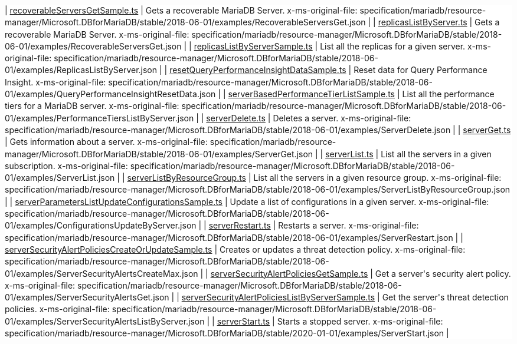 | [recoverableServersGetSample.ts][recoverableserversgetsample]                                                                       | Gets a recoverable MariaDB Server. x-ms-original-file: specification/mariadb/resource-manager/Microsoft.DBforMariaDB/stable/2018-06-01/examples/RecoverableServersGet.json                                                                                     |
| [replicasListByServer.ts][replicaslistbyserver]                                                                                     | Gets a recoverable MariaDB Server. x-ms-original-file: specification/mariadb/resource-manager/Microsoft.DBforMariaDB/stable/2018-06-01/examples/RecoverableServersGet.json                                                                                     |
| [replicasListByServerSample.ts][replicaslistbyserversample]                                                                         | List all the replicas for a given server. x-ms-original-file: specification/mariadb/resource-manager/Microsoft.DBforMariaDB/stable/2018-06-01/examples/ReplicasListByServer.json                                                                               |
| [resetQueryPerformanceInsightDataSample.ts][resetqueryperformanceinsightdatasample]                                                 | Reset data for Query Performance Insight. x-ms-original-file: specification/mariadb/resource-manager/Microsoft.DBforMariaDB/stable/2018-06-01/examples/QueryPerformanceInsightResetData.json                                                                   |
| [serverBasedPerformanceTierListSample.ts][serverbasedperformancetierlistsample]                                                     | List all the performance tiers for a MariaDB server. x-ms-original-file: specification/mariadb/resource-manager/Microsoft.DBforMariaDB/stable/2018-06-01/examples/PerformanceTiersListByServer.json                                                            |
| [serverDelete.ts][serverdelete]                                                                                                     | Deletes a server. x-ms-original-file: specification/mariadb/resource-manager/Microsoft.DBforMariaDB/stable/2018-06-01/examples/ServerDelete.json                                                                                                               |
| [serverGet.ts][serverget]                                                                                                           | Gets information about a server. x-ms-original-file: specification/mariadb/resource-manager/Microsoft.DBforMariaDB/stable/2018-06-01/examples/ServerGet.json                                                                                                   |
| [serverList.ts][serverlist]                                                                                                         | List all the servers in a given subscription. x-ms-original-file: specification/mariadb/resource-manager/Microsoft.DBforMariaDB/stable/2018-06-01/examples/ServerList.json                                                                                     |
| [serverListByResourceGroup.ts][serverlistbyresourcegroup]                                                                           | List all the servers in a given resource group. x-ms-original-file: specification/mariadb/resource-manager/Microsoft.DBforMariaDB/stable/2018-06-01/examples/ServerListByResourceGroup.json                                                                    |
| [serverParametersListUpdateConfigurationsSample.ts][serverparameterslistupdateconfigurationssample]                                 | Update a list of configurations in a given server. x-ms-original-file: specification/mariadb/resource-manager/Microsoft.DBforMariaDB/stable/2018-06-01/examples/ConfigurationsUpdateByServer.json                                                              |
| [serverRestart.ts][serverrestart]                                                                                                   | Restarts a server. x-ms-original-file: specification/mariadb/resource-manager/Microsoft.DBforMariaDB/stable/2018-06-01/examples/ServerRestart.json                                                                                                             |
| [serverSecurityAlertPoliciesCreateOrUpdateSample.ts][serversecurityalertpoliciescreateorupdatesample]                               | Creates or updates a threat detection policy. x-ms-original-file: specification/mariadb/resource-manager/Microsoft.DBforMariaDB/stable/2018-06-01/examples/ServerSecurityAlertsCreateMax.json                                                                  |
| [serverSecurityAlertPoliciesGetSample.ts][serversecurityalertpoliciesgetsample]                                                     | Get a server's security alert policy. x-ms-original-file: specification/mariadb/resource-manager/Microsoft.DBforMariaDB/stable/2018-06-01/examples/ServerSecurityAlertsGet.json                                                                                |
| [serverSecurityAlertPoliciesListByServerSample.ts][serversecurityalertpolicieslistbyserversample]                                   | Get the server's threat detection policies. x-ms-original-file: specification/mariadb/resource-manager/Microsoft.DBforMariaDB/stable/2018-06-01/examples/ServerSecurityAlertsListByServer.json                                                                 |
| [serverStart.ts][serverstart]                                                                                                       | Starts a stopped server. x-ms-original-file: specification/mariadb/resource-manager/Microsoft.DBforMariaDB/stable/2020-01-01/examples/ServerStart.json                                                                                                         |

[advisorsget]: https://github.com/Azure/azure-sdk-for-js/blob/main/sdk/mariadb/arm-mariadb/samples/v2/typescript/src/advisorsGet.ts
[advisorsgetsample]: https://github.com/Azure/azure-sdk-for-js/blob/main/sdk/mariadb/arm-mariadb/samples/v2/typescript/src/advisorsGetSample.ts
[advisorslistbyserver]: https://github.com/Azure/azure-sdk-for-js/blob/main/sdk/mariadb/arm-mariadb/samples/v2/typescript/src/advisorsListByServer.ts
[advisorslistbyserversample]: https://github.com/Azure/azure-sdk-for-js/blob/main/sdk/mariadb/arm-mariadb/samples/v2/typescript/src/advisorsListByServerSample.ts
[approveorrejectaprivateendpointconnectionwithagivenname]: https://github.com/Azure/azure-sdk-for-js/blob/main/sdk/mariadb/arm-mariadb/samples/v2/typescript/src/approveOrRejectAPrivateEndpointConnectionWithAGivenName.ts
[checknameavailabilityexecutesample]: https://github.com/Azure/azure-sdk-for-js/blob/main/sdk/mariadb/arm-mariadb/samples/v2/typescript/src/checkNameAvailabilityExecuteSample.ts
[configurationcreateorupdate]: https://github.com/Azure/azure-sdk-for-js/blob/main/sdk/mariadb/arm-mariadb/samples/v2/typescript/src/configurationCreateOrUpdate.ts
[configurationget]: https://github.com/Azure/azure-sdk-for-js/blob/main/sdk/mariadb/arm-mariadb/samples/v2/typescript/src/configurationGet.ts
[configurationlist]: https://github.com/Azure/azure-sdk-for-js/blob/main/sdk/mariadb/arm-mariadb/samples/v2/typescript/src/configurationList.ts
[configurationscreateorupdatesample]: https://github.com/Azure/azure-sdk-for-js/blob/main/sdk/mariadb/arm-mariadb/samples/v2/typescript/src/configurationsCreateOrUpdateSample.ts
[configurationsgetsample]: https://github.com/Azure/azure-sdk-for-js/blob/main/sdk/mariadb/arm-mariadb/samples/v2/typescript/src/configurationsGetSample.ts
[configurationslistbyserversample]: https://github.com/Azure/azure-sdk-for-js/blob/main/sdk/mariadb/arm-mariadb/samples/v2/typescript/src/configurationsListByServerSample.ts
[createadatabaseasapointintimerestore]: https://github.com/Azure/azure-sdk-for-js/blob/main/sdk/mariadb/arm-mariadb/samples/v2/typescript/src/createADatabaseAsAPointInTimeRestore.ts
[createanewserver]: https://github.com/Azure/azure-sdk-for-js/blob/main/sdk/mariadb/arm-mariadb/samples/v2/typescript/src/createANewServer.ts
[createareplicaserver]: https://github.com/Azure/azure-sdk-for-js/blob/main/sdk/mariadb/arm-mariadb/samples/v2/typescript/src/createAReplicaServer.ts
[createaserverasageorestore]: https://github.com/Azure/azure-sdk-for-js/blob/main/sdk/mariadb/arm-mariadb/samples/v2/typescript/src/createAServerAsAGeoRestore.ts
[createorupdateavirtualnetworkrule]: https://github.com/Azure/azure-sdk-for-js/blob/main/sdk/mariadb/arm-mariadb/samples/v2/typescript/src/createOrUpdateAVirtualNetworkRule.ts
[createrecommendedactionsessionsample]: https://github.com/Azure/azure-sdk-for-js/blob/main/sdk/mariadb/arm-mariadb/samples/v2/typescript/src/createRecommendedActionSessionSample.ts
[databasecreate]: https://github.com/Azure/azure-sdk-for-js/blob/main/sdk/mariadb/arm-mariadb/samples/v2/typescript/src/databaseCreate.ts
[databasedelete]: https://github.com/Azure/azure-sdk-for-js/blob/main/sdk/mariadb/arm-mariadb/samples/v2/typescript/src/databaseDelete.ts
[databaseget]: https://github.com/Azure/azure-sdk-for-js/blob/main/sdk/mariadb/arm-mariadb/samples/v2/typescript/src/databaseGet.ts
[databaselist]: https://github.com/Azure/azure-sdk-for-js/blob/main/sdk/mariadb/arm-mariadb/samples/v2/typescript/src/databaseList.ts
[databasescreateorupdatesample]: https://github.com/Azure/azure-sdk-for-js/blob/main/sdk/mariadb/arm-mariadb/samples/v2/typescript/src/databasesCreateOrUpdateSample.ts
[databasesdeletesample]: https://github.com/Azure/azure-sdk-for-js/blob/main/sdk/mariadb/arm-mariadb/samples/v2/typescript/src/databasesDeleteSample.ts
[databasesgetsample]: https://github.com/Azure/azure-sdk-for-js/blob/main/sdk/mariadb/arm-mariadb/samples/v2/typescript/src/databasesGetSample.ts
[databaseslistbyserversample]: https://github.com/Azure/azure-sdk-for-js/blob/main/sdk/mariadb/arm-mariadb/samples/v2/typescript/src/databasesListByServerSample.ts
[deleteavirtualnetworkrule]: https://github.com/Azure/azure-sdk-for-js/blob/main/sdk/mariadb/arm-mariadb/samples/v2/typescript/src/deleteAVirtualNetworkRule.ts
[deletesaprivateendpointconnectionwithagivenname]: https://github.com/Azure/azure-sdk-for-js/blob/main/sdk/mariadb/arm-mariadb/samples/v2/typescript/src/deletesAPrivateEndpointConnectionWithAGivenName.ts
[firewallrulecreate]: https://github.com/Azure/azure-sdk-for-js/blob/main/sdk/mariadb/arm-mariadb/samples/v2/typescript/src/firewallRuleCreate.ts
[firewallruledelete]: https://github.com/Azure/azure-sdk-for-js/blob/main/sdk/mariadb/arm-mariadb/samples/v2/typescript/src/firewallRuleDelete.ts
[firewallruleget]: https://github.com/Azure/azure-sdk-for-js/blob/main/sdk/mariadb/arm-mariadb/samples/v2/typescript/src/firewallRuleGet.ts
[firewallrulelist]: https://github.com/Azure/azure-sdk-for-js/blob/main/sdk/mariadb/arm-mariadb/samples/v2/typescript/src/firewallRuleList.ts
[firewallrulescreateorupdatesample]: https://github.com/Azure/azure-sdk-for-js/blob/main/sdk/mariadb/arm-mariadb/samples/v2/typescript/src/firewallRulesCreateOrUpdateSample.ts
[firewallrulesdeletesample]: https://github.com/Azure/azure-sdk-for-js/blob/main/sdk/mariadb/arm-mariadb/samples/v2/typescript/src/firewallRulesDeleteSample.ts
[firewallrulesgetsample]: https://github.com/Azure/azure-sdk-for-js/blob/main/sdk/mariadb/arm-mariadb/samples/v2/typescript/src/firewallRulesGetSample.ts
[firewallruleslistbyserversample]: https://github.com/Azure/azure-sdk-for-js/blob/main/sdk/mariadb/arm-mariadb/samples/v2/typescript/src/firewallRulesListByServerSample.ts
[getaserverthreatdetectionpolicy]: https://github.com/Azure/azure-sdk-for-js/blob/main/sdk/mariadb/arm-mariadb/samples/v2/typescript/src/getAServerThreatDetectionPolicy.ts
[getsaprivatelinkresourceformariadb]: https://github.com/Azure/azure-sdk-for-js/blob/main/sdk/mariadb/arm-mariadb/samples/v2/typescript/src/getsAPrivateLinkResourceForMariaDb.ts
[getsavirtualnetworkrule]: https://github.com/Azure/azure-sdk-for-js/blob/main/sdk/mariadb/arm-mariadb/samples/v2/typescript/src/getsAVirtualNetworkRule.ts
[getslistofprivateendpointconnectionsonaserver]: https://github.com/Azure/azure-sdk-for-js/blob/main/sdk/mariadb/arm-mariadb/samples/v2/typescript/src/getsListOfPrivateEndpointConnectionsOnAServer.ts
[getsprivateendpointconnection]: https://github.com/Azure/azure-sdk-for-js/blob/main/sdk/mariadb/arm-mariadb/samples/v2/typescript/src/getsPrivateEndpointConnection.ts
[getsprivatelinkresourcesformariadb]: https://github.com/Azure/azure-sdk-for-js/blob/main/sdk/mariadb/arm-mariadb/samples/v2/typescript/src/getsPrivateLinkResourcesForMariaDb.ts
[listtheserverthreatdetectionpolicies]: https://github.com/Azure/azure-sdk-for-js/blob/main/sdk/mariadb/arm-mariadb/samples/v2/typescript/src/listTheServerThreatDetectionPolicies.ts
[listvirtualnetworkrules]: https://github.com/Azure/azure-sdk-for-js/blob/main/sdk/mariadb/arm-mariadb/samples/v2/typescript/src/listVirtualNetworkRules.ts
[locationbasedperformancetierlistsample]: https://github.com/Azure/azure-sdk-for-js/blob/main/sdk/mariadb/arm-mariadb/samples/v2/typescript/src/locationBasedPerformanceTierListSample.ts
[locationbasedrecommendedactionsessionsoperationstatusgetsample]: https://github.com/Azure/azure-sdk-for-js/blob/main/sdk/mariadb/arm-mariadb/samples/v2/typescript/src/locationBasedRecommendedActionSessionsOperationStatusGetSample.ts
[locationbasedrecommendedactionsessionsresultlistsample]: https://github.com/Azure/azure-sdk-for-js/blob/main/sdk/mariadb/arm-mariadb/samples/v2/typescript/src/locationBasedRecommendedActionSessionsResultListSample.ts
[logfilelist]: https://github.com/Azure/azure-sdk-for-js/blob/main/sdk/mariadb/arm-mariadb/samples/v2/typescript/src/logFileList.ts
[logfileslistbyserversample]: https://github.com/Azure/azure-sdk-for-js/blob/main/sdk/mariadb/arm-mariadb/samples/v2/typescript/src/logFilesListByServerSample.ts
[nameavailability]: https://github.com/Azure/azure-sdk-for-js/blob/main/sdk/mariadb/arm-mariadb/samples/v2/typescript/src/nameAvailability.ts
[operationlist]: https://github.com/Azure/azure-sdk-for-js/blob/main/sdk/mariadb/arm-mariadb/samples/v2/typescript/src/operationList.ts
[operationslistsample]: https://github.com/Azure/azure-sdk-for-js/blob/main/sdk/mariadb/arm-mariadb/samples/v2/typescript/src/operationsListSample.ts
[performancetierslist]: https://github.com/Azure/azure-sdk-for-js/blob/main/sdk/mariadb/arm-mariadb/samples/v2/typescript/src/performanceTiersList.ts
[privateendpointconnectionscreateorupdatesample]: https://github.com/Azure/azure-sdk-for-js/blob/main/sdk/mariadb/arm-mariadb/samples/v2/typescript/src/privateEndpointConnectionsCreateOrUpdateSample.ts
[privateendpointconnectionsdeletesample]: https://github.com/Azure/azure-sdk-for-js/blob/main/sdk/mariadb/arm-mariadb/samples/v2/typescript/src/privateEndpointConnectionsDeleteSample.ts
[privateendpointconnectionsgetsample]: https://github.com/Azure/azure-sdk-for-js/blob/main/sdk/mariadb/arm-mariadb/samples/v2/typescript/src/privateEndpointConnectionsGetSample.ts
[privateendpointconnectionslistbyserversample]: https://github.com/Azure/azure-sdk-for-js/blob/main/sdk/mariadb/arm-mariadb/samples/v2/typescript/src/privateEndpointConnectionsListByServerSample.ts
[privateendpointconnectionsupdatetagssample]: https://github.com/Azure/azure-sdk-for-js/blob/main/sdk/mariadb/arm-mariadb/samples/v2/typescript/src/privateEndpointConnectionsUpdateTagsSample.ts
[privatelinkresourcesgetsample]: https://github.com/Azure/azure-sdk-for-js/blob/main/sdk/mariadb/arm-mariadb/samples/v2/typescript/src/privateLinkResourcesGetSample.ts
[privatelinkresourceslistbyserversample]: https://github.com/Azure/azure-sdk-for-js/blob/main/sdk/mariadb/arm-mariadb/samples/v2/typescript/src/privateLinkResourcesListByServerSample.ts
[queryperformanceinsightresetdata]: https://github.com/Azure/azure-sdk-for-js/blob/main/sdk/mariadb/arm-mariadb/samples/v2/typescript/src/queryPerformanceInsightResetData.ts
[querytextsget]: https://github.com/Azure/azure-sdk-for-js/blob/main/sdk/mariadb/arm-mariadb/samples/v2/typescript/src/queryTextsGet.ts
[querytextsgetsample]: https://github.com/Azure/azure-sdk-for-js/blob/main/sdk/mariadb/arm-mariadb/samples/v2/typescript/src/queryTextsGetSample.ts
[querytextslistbyserver]: https://github.com/Azure/azure-sdk-for-js/blob/main/sdk/mariadb/arm-mariadb/samples/v2/typescript/src/queryTextsListByServer.ts
[querytextslistbyserversample]: https://github.com/Azure/azure-sdk-for-js/blob/main/sdk/mariadb/arm-mariadb/samples/v2/typescript/src/queryTextsListByServerSample.ts
[recommendedactionsessioncreate]: https://github.com/Azure/azure-sdk-for-js/blob/main/sdk/mariadb/arm-mariadb/samples/v2/typescript/src/recommendedActionSessionCreate.ts
[recommendedactionsessionoperationstatus]: https://github.com/Azure/azure-sdk-for-js/blob/main/sdk/mariadb/arm-mariadb/samples/v2/typescript/src/recommendedActionSessionOperationStatus.ts
[recommendedactionsessionresult]: https://github.com/Azure/azure-sdk-for-js/blob/main/sdk/mariadb/arm-mariadb/samples/v2/typescript/src/recommendedActionSessionResult.ts
[recommendedactionsget]: https://github.com/Azure/azure-sdk-for-js/blob/main/sdk/mariadb/arm-mariadb/samples/v2/typescript/src/recommendedActionsGet.ts
[recommendedactionsgetsample]: https://github.com/Azure/azure-sdk-for-js/blob/main/sdk/mariadb/arm-mariadb/samples/v2/typescript/src/recommendedActionsGetSample.ts
[recommendedactionslistbyserver]: https://github.com/Azure/azure-sdk-for-js/blob/main/sdk/mariadb/arm-mariadb/samples/v2/typescript/src/recommendedActionsListByServer.ts
[recommendedactionslistbyserversample]: https://github.com/Azure/azure-sdk-for-js/blob/main/sdk/mariadb/arm-mariadb/samples/v2/typescript/src/recommendedActionsListByServerSample.ts
[recoverableserversgetsample]: https://github.com/Azure/azure-sdk-for-js/blob/main/sdk/mariadb/arm-mariadb/samples/v2/typescript/src/recoverableServersGetSample.ts
[replicaslistbyserver]: https://github.com/Azure/azure-sdk-for-js/blob/main/sdk/mariadb/arm-mariadb/samples/v2/typescript/src/replicasListByServer.ts
[replicaslistbyserversample]: https://github.com/Azure/azure-sdk-for-js/blob/main/sdk/mariadb/arm-mariadb/samples/v2/typescript/src/replicasListByServerSample.ts
[resetqueryperformanceinsightdatasample]: https://github.com/Azure/azure-sdk-for-js/blob/main/sdk/mariadb/arm-mariadb/samples/v2/typescript/src/resetQueryPerformanceInsightDataSample.ts
[serverbasedperformancetierlistsample]: https://github.com/Azure/azure-sdk-for-js/blob/main/sdk/mariadb/arm-mariadb/samples/v2/typescript/src/serverBasedPerformanceTierListSample.ts
[serverdelete]: https://github.com/Azure/azure-sdk-for-js/blob/main/sdk/mariadb/arm-mariadb/samples/v2/typescript/src/serverDelete.ts
[serverget]: https://github.com/Azure/azure-sdk-for-js/blob/main/sdk/mariadb/arm-mariadb/samples/v2/typescript/src/serverGet.ts
[serverlist]: https://github.com/Azure/azure-sdk-for-js/blob/main/sdk/mariadb/arm-mariadb/samples/v2/typescript/src/serverList.ts
[serverlistbyresourcegroup]: https://github.com/Azure/azure-sdk-for-js/blob/main/sdk/mariadb/arm-mariadb/samples/v2/typescript/src/serverListByResourceGroup.ts
[serverparameterslistupdateconfigurationssample]: https://github.com/Azure/azure-sdk-for-js/blob/main/sdk/mariadb/arm-mariadb/samples/v2/typescript/src/serverParametersListUpdateConfigurationsSample.ts
[serverrestart]: https://github.com/Azure/azure-sdk-for-js/blob/main/sdk/mariadb/arm-mariadb/samples/v2/typescript/src/serverRestart.ts
[serversecurityalertpoliciescreateorupdatesample]: https://github.com/Azure/azure-sdk-for-js/blob/main/sdk/mariadb/arm-mariadb/samples/v2/typescript/src/serverSecurityAlertPoliciesCreateOrUpdateSample.ts
[serversecurityalertpoliciesgetsample]: https://github.com/Azure/azure-sdk-for-js/blob/main/sdk/mariadb/arm-mariadb/samples/v2/typescript/src/serverSecurityAlertPoliciesGetSample.ts
[serversecurityalertpolicieslistbyserversample]: https://github.com/Azure/azure-sdk-for-js/blob/main/sdk/mariadb/arm-mariadb/samples/v2/typescript/src/serverSecurityAlertPoliciesListByServerSample.ts
[serverstart]: https://github.com/Azure/azure-sdk-for-js/blob/main/sdk/mariadb/arm-mariadb/samples/v2/typescript/src/serverStart.ts
[serverstop]: https://github.com/Azure/azure-sdk-for-js/blob/main/sdk/mariadb/arm-mariadb/samples/v2/typescript/src/serverStop.ts
[serverupdate]: https://github.com/Azure/azure-sdk-for-js/blob/main/sdk/mariadb/arm-mariadb/samples/v2/typescript/src/serverUpdate.ts
[serverscreatesample]: https://github.com/Azure/azure-sdk-for-js/blob/main/sdk/mariadb/arm-mariadb/samples/v2/typescript/src/serversCreateSample.ts
[serversdeletesample]: https://github.com/Azure/azure-sdk-for-js/blob/main/sdk/mariadb/arm-mariadb/samples/v2/typescript/src/serversDeleteSample.ts
[serversgetsample]: https://github.com/Azure/azure-sdk-for-js/blob/main/sdk/mariadb/arm-mariadb/samples/v2/typescript/src/serversGetSample.ts
[serverslistbyresourcegroupsample]: https://github.com/Azure/azure-sdk-for-js/blob/main/sdk/mariadb/arm-mariadb/samples/v2/typescript/src/serversListByResourceGroupSample.ts
[serverslistsample]: https://github.com/Azure/azure-sdk-for-js/blob/main/sdk/mariadb/arm-mariadb/samples/v2/typescript/src/serversListSample.ts
[serversrestartsample]: https://github.com/Azure/azure-sdk-for-js/blob/main/sdk/mariadb/arm-mariadb/samples/v2/typescript/src/serversRestartSample.ts
[serversstartsample]: https://github.com/Azure/azure-sdk-for-js/blob/main/sdk/mariadb/arm-mariadb/samples/v2/typescript/src/serversStartSample.ts
[serversstopsample]: https://github.com/Azure/azure-sdk-for-js/blob/main/sdk/mariadb/arm-mariadb/samples/v2/typescript/src/serversStopSample.ts
[serversupdatesample]: https://github.com/Azure/azure-sdk-for-js/blob/main/sdk/mariadb/arm-mariadb/samples/v2/typescript/src/serversUpdateSample.ts
[topquerystatisticsget]: https://github.com/Azure/azure-sdk-for-js/blob/main/sdk/mariadb/arm-mariadb/samples/v2/typescript/src/topQueryStatisticsGet.ts
[topquerystatisticsgetsample]: https://github.com/Azure/azure-sdk-for-js/blob/main/sdk/mariadb/arm-mariadb/samples/v2/typescript/src/topQueryStatisticsGetSample.ts
[topquerystatisticslistbyserver]: https://github.com/Azure/azure-sdk-for-js/blob/main/sdk/mariadb/arm-mariadb/samples/v2/typescript/src/topQueryStatisticsListByServer.ts
[topquerystatisticslistbyserversample]: https://github.com/Azure/azure-sdk-for-js/blob/main/sdk/mariadb/arm-mariadb/samples/v2/typescript/src/topQueryStatisticsListByServerSample.ts
[updateaserverthreatdetectionpolicywithallparameters]: https://github.com/Azure/azure-sdk-for-js/blob/main/sdk/mariadb/arm-mariadb/samples/v2/typescript/src/updateAServerThreatDetectionPolicyWithAllParameters.ts
[updateaserverthreatdetectionpolicywithminimalparameters]: https://github.com/Azure/azure-sdk-for-js/blob/main/sdk/mariadb/arm-mariadb/samples/v2/typescript/src/updateAServerThreatDetectionPolicyWithMinimalParameters.ts
[updateprivateendpointconnectiontags]: https://github.com/Azure/azure-sdk-for-js/blob/main/sdk/mariadb/arm-mariadb/samples/v2/typescript/src/updatePrivateEndpointConnectionTags.ts
[virtualnetworkrulescreateorupdatesample]: https://github.com/Azure/azure-sdk-for-js/blob/main/sdk/mariadb/arm-mariadb/samples/v2/typescript/src/virtualNetworkRulesCreateOrUpdateSample.ts
[virtualnetworkrulesdeletesample]: https://github.com/Azure/azure-sdk-for-js/blob/main/sdk/mariadb/arm-mariadb/samples/v2/typescript/src/virtualNetworkRulesDeleteSample.ts
[virtualnetworkrulesgetsample]: https://github.com/Azure/azure-sdk-for-js/blob/main/sdk/mariadb/arm-mariadb/samples/v2/typescript/src/virtualNetworkRulesGetSample.ts
[virtualnetworkruleslistbyserversample]: https://github.com/Azure/azure-sdk-for-js/blob/main/sdk/mariadb/arm-mariadb/samples/v2/typescript/src/virtualNetworkRulesListByServerSample.ts
[waitstatisticsget]: https://github.com/Azure/azure-sdk-for-js/blob/main/sdk/mariadb/arm-mariadb/samples/v2/typescript/src/waitStatisticsGet.ts
[waitstatisticsgetsample]: https://github.com/Azure/azure-sdk-for-js/blob/main/sdk/mariadb/arm-mariadb/samples/v2/typescript/src/waitStatisticsGetSample.ts
[waitstatisticslistbyserver]: https://github.com/Azure/azure-sdk-for-js/blob/main/sdk/mariadb/arm-mariadb/samples/v2/typescript/src/waitStatisticsListByServer.ts
[waitstatisticslistbyserversample]: https://github.com/Azure/azure-sdk-for-js/blob/main/sdk/mariadb/arm-mariadb/samples/v2/typescript/src/waitStatisticsListByServerSample.ts
[apiref]: https://docs.microsoft.com/javascript/api/@azure/arm-mariadb?view=azure-node-preview
[freesub]: https://azure.microsoft.com/free/
[package]: https://github.com/Azure/azure-sdk-for-js/tree/main/sdk/mariadb/arm-mariadb/README.md
[typescript]: https://www.typescriptlang.org/docs/home.html
